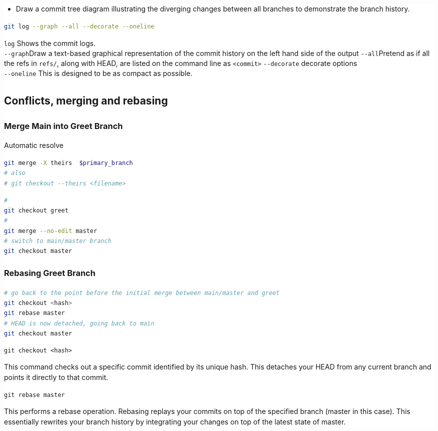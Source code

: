 - Draw a commit tree diagram illustrating the diverging changes between all branches to demonstrate the branch history.

```sh
git log --graph --all --decorate --oneline
```

`log` Shows the commit logs.  
`--graph`Draw a text-based graphical representation of the commit history on the left hand side of the output
`--all`Pretend as if all the refs in `refs/`, along with HEAD, are listed on the command line as `<commit>`
`--decorate` decorate options  
`--oneline` This is designed to be as compact as possible.  


## Conflicts, merging and rebasing

### Merge Main into Greet Branch

Automatic resolve

```sh
git merge -X theirs  $primary_branch
# also 
# git checkout --theirs <filename>
```

```sh
# 
git checkout greet
# 
git merge --no-edit master
# switch to main/master branch
git checkout master
```

### Rebasing Greet Branch


```sh
# go back to the point before the initial merge between main/master and greet
git checkout <hash>
git rebase master
# HEAD is now detached, going back to main
git checkout master
```

`git checkout <hash>`

This command checks out a specific commit identified by its unique hash. This detaches your HEAD from any current branch and points it directly to that commit.

`git rebase master`

This performs a rebase operation. Rebasing replays your commits on top of the specified branch (master in this case). This essentially rewrites your branch history by integrating your changes on top of the latest state of master.
